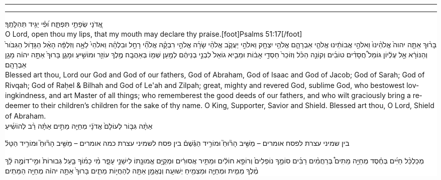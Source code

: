 
<tr><td style="vertical-align:top;" width="46%">
<hr />
</td>
 
<td style="vertical-align:top;" width="53%">
<hr />
</td></tr>


<tr><td style="vertical-align:top;" width="46%">
<div class="liturgy" lang="he">
אֲ֭דֹנָי שְׂפָתַ֣י תִּפְתָּ֑ח וּ֝פִ֗י יַגִּ֥יד תְּהִלָּתֶֽךָ׃
</span></div></td>
 
<td style="vertical-align:top;" width="53%">
<div class="english" lang="en">
O Lord, open thou my lips, that my mouth may declare thy praise.[foot]Psalms 51:17[/foot]
</div></td></tr>


<tr><td style="vertical-align:top;" width="46%">
<div class="liturgy" lang="he">
בָּר֨וּךְ אַתָּ֤ה יהוה֙ אֱלֹהֵ֨ינוּ֙ וֵאלֹהֵ֣י אֲבוֹתֵ֔ינוּ אֱלֹהֵ֧י אַבְרָהָ֛ם אֱלֹהֵ֥י יִצְחָ֖ק וֵאלֹהֵ֣י יַעֲקֹ֑ב אֱלֹהֵ֨י שָׂרָ֜ה אֱלֹהֵ֣י רִבְקָ֗ה אֱלֹהֵ֞י רָחֵ֣ל וּבִלְהָ֗ה וֵאלֹהֵי֙ לֵאָ֣ה וְזִלְפָּ֔ה הָאֵ֨ל הַגָּדֹ֤ול הַגִּבֹּור֙ וְהַנּוֹרָ֔א אֵ֣ל עֶלְ֔יוֹן גּוֹמֵל֩ חֲסָדִ֨ים טוֹבִ֜ים וְקוֹנֵ֣ה הַכֹּ֗ל וְזוֹכֵר֙ חַסְדֵ֣י אָב֔וֹת וּמֵבִ֤יא גוֹאֵל֙ לִבְנֵ֣י בְנֵיהֶ֔ם לְמַ֥עַן שְׁמ֖וֹ בְּאַהֲבָֽה׃
מֶ֥לֶךְ עוֹזֵ֖ר וּמוֹשִׁ֣יעַ וּמָגֵ֑ן 
בָּרוּךְ֙ אַתָּ֣ה יהו֔ה מָגֵ֖ן אַבְרָהָֽם׃
</span></div></td>
 
<td style="vertical-align:top;" width="53%">
<div class="english" lang="en">
Blessed art thou, Lord our God and God of our fathers, God of Abraham, God of Isaac and God of Jacob; God of Sarah; God of Rivqah; God of Raḥel & Bilhah and God of Le'ah and Zilpah;  great, mighty and revered God, sublime God, who bestowest lovingkindness, and art Master of all things; who rememberest the good deeds of our fathers, and who wilt graciously bring a redeemer to their children’s children for the sake of thy name. 
O King, Supporter, Savior and Shield. 
Blessed art thou, O Lord, Shield of Abraham. 
</div></td></tr>


<tr><td style="vertical-align:top;" width="46%">
<div class="liturgy" lang="he">
אַתָּ֨ה גִּבּ֤וֹר לְעוֹלָם֙ אֲדֹנָ֔י מְחַיֵּ֧ה מֵתִ֣ים אַתָּ֗ה רַ֨ב לְהוֹשִׁ֜יעַ

<span class="instruction">בין שמיני עצרת לפסח אומרים –</span> מַשִּׁ֣יב הָר֘וּחַ֮ וּמוֹרִ֣יד הַגֶּ֒שֶׁם֒
<span class="instruction">בין פסח לשמיני עצרת כמה אומרים –</span> מַשִּׁ֣יב הָר֘וּחַ֮ וּמוֹרִ֣יד הַטָּל֒

מְכַלְכֵּ֨ל חַיִּ֜ים בְּחֶ֗סֶד מְחַיֵּ֣ה מֵתִים֩ בְּרַחֲמִ֨ים רַבִּ֜ים סוֹמֵ֤ךְ נוֹפְלִים֙ וְרוֹפֵ֣א חוֹלִ֔ים וּמַתִּ֣יר אֲסוּרִ֔ים וּמְקַיֵּ֥ם אֱמוּנָ֖תוֹ לִישֵׁנֵ֣י עָפָ֑ר מִ֨י כָמ֜וֹךָ בַּ֤עַל גְּבוּרוֹת֙ וּמִ֣י־דוֹמֶ֣ה לָּ֔ךְ מֶ֨לֶךְ מֵמִ֧ית וּמְחַיֶּ֛ה וּמַצְמִ֖יחַ יְשׁוּעָֽה׃
וְנֶאֱמָ֥ן אַתָּ֖ה לְהַחֲי֣וֹת מֵתִ֑ים 
בָּרוּךְ֙ אַתָּ֣ה יהו֔ה מְחַיֵּ֖ה הַמֵּתִֽים׃
</span></div></td>
 
